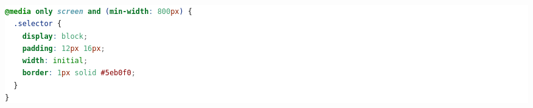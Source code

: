 ```scss
@media only screen and (min-width: 800px) {
  .selector {
    display: block;
    padding: 12px 16px;
    width: initial;
    border: 1px solid #5eb0f0;
  }
}
```
